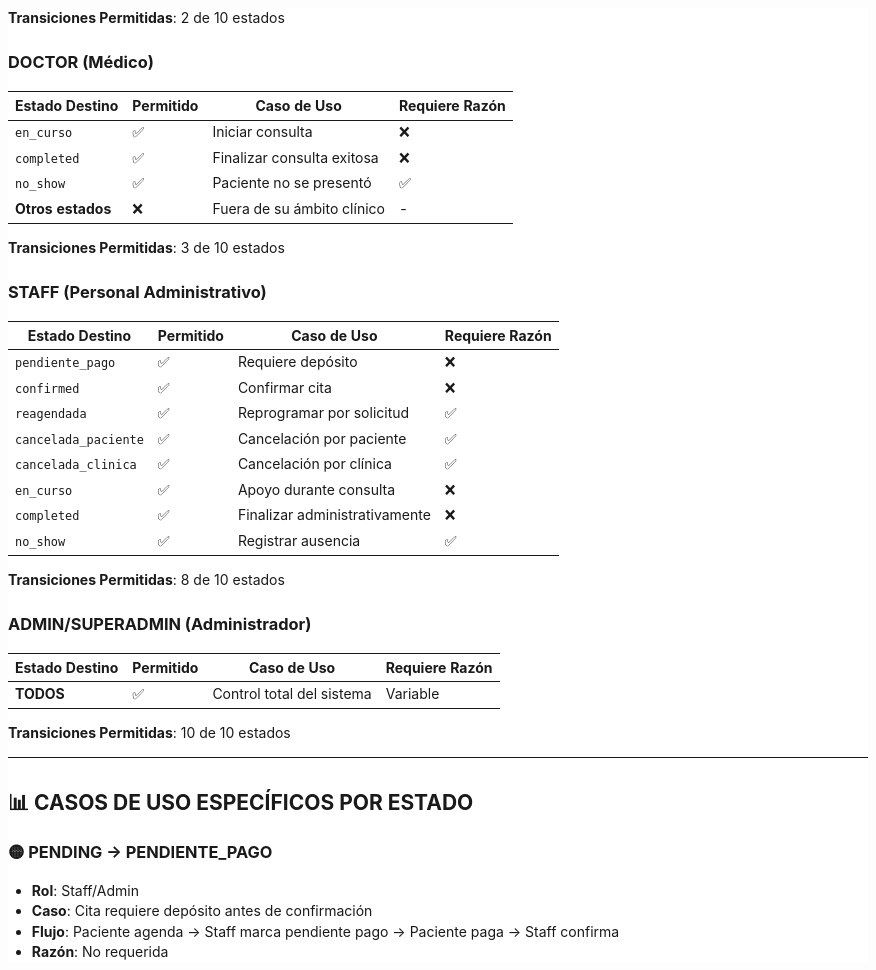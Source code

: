 **Transiciones Permitidas**: 2 de 10 estados

### **DOCTOR (Médico)**
| Estado Destino | Permitido | Caso de Uso | Requiere Razón |
|---|---|---|---|
| `en_curso` | ✅ | Iniciar consulta | ❌ |
| `completed` | ✅ | Finalizar consulta exitosa | ❌ |
| `no_show` | ✅ | Paciente no se presentó | ✅ |
| **Otros estados** | ❌ | Fuera de su ámbito clínico | - |

**Transiciones Permitidas**: 3 de 10 estados

### **STAFF (Personal Administrativo)**
| Estado Destino | Permitido | Caso de Uso | Requiere Razón |
|---|---|---|---|
| `pendiente_pago` | ✅ | Requiere depósito | ❌ |
| `confirmed` | ✅ | Confirmar cita | ❌ |
| `reagendada` | ✅ | Reprogramar por solicitud | ✅ |
| `cancelada_paciente` | ✅ | Cancelación por paciente | ✅ |
| `cancelada_clinica` | ✅ | Cancelación por clínica | ✅ |
| `en_curso` | ✅ | Apoyo durante consulta | ❌ |
| `completed` | ✅ | Finalizar administrativamente | ❌ |
| `no_show` | ✅ | Registrar ausencia | ✅ |

**Transiciones Permitidas**: 8 de 10 estados

### **ADMIN/SUPERADMIN (Administrador)**
| Estado Destino | Permitido | Caso de Uso | Requiere Razón |
|---|---|---|---|
| **TODOS** | ✅ | Control total del sistema | Variable |

**Transiciones Permitidas**: 10 de 10 estados

---

## 📊 **CASOS DE USO ESPECÍFICOS POR ESTADO**

### **🟡 PENDING → PENDIENTE_PAGO**
- **Rol**: Staff/Admin
- **Caso**: Cita requiere depósito antes de confirmación
- **Flujo**: Paciente agenda → Staff marca pendiente pago → Paciente paga → Staff confirma
- **Razón**: No requerida
